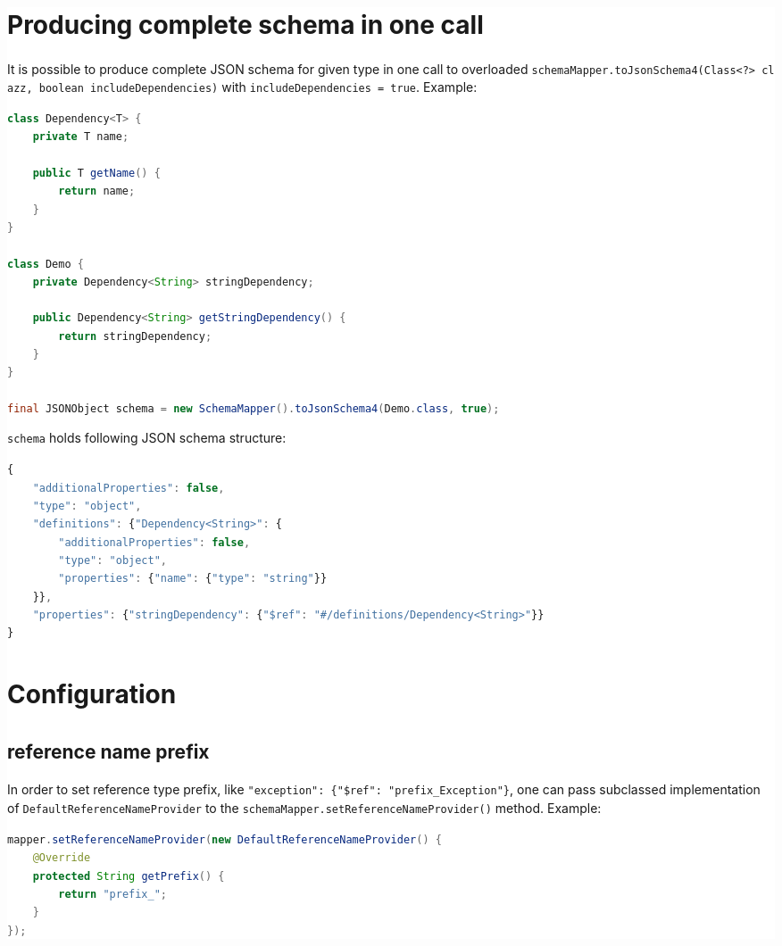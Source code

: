 # Producing complete schema in one call

It is possible to produce complete JSON schema for given type in one call to overloaded `schemaMapper.toJsonSchema4(Class<?> clazz, boolean includeDependencies)` with `includeDependencies = true`. Example:

```java
class Dependency<T> {
	private T name;

	public T getName() {
		return name;
	}
}

class Demo {
	private Dependency<String> stringDependency;

	public Dependency<String> getStringDependency() {
		return stringDependency;
	}
}

final JSONObject schema = new SchemaMapper().toJsonSchema4(Demo.class, true);
```
`schema` holds following JSON schema structure:
```javascript
{
    "additionalProperties": false,
    "type": "object",
    "definitions": {"Dependency<String>": {
        "additionalProperties": false,
        "type": "object",
        "properties": {"name": {"type": "string"}}
    }},
    "properties": {"stringDependency": {"$ref": "#/definitions/Dependency<String>"}}
}
```

# Configuration
## reference name prefix

In order to set reference type prefix, like `"exception": {"$ref": "prefix_Exception"}`, one can pass subclassed implementation of `DefaultReferenceNameProvider` to the `schemaMapper.setReferenceNameProvider()` method. Example:

```java
mapper.setReferenceNameProvider(new DefaultReferenceNameProvider() {
	@Override
	protected String getPrefix() {
		return "prefix_";
	}
});
```
